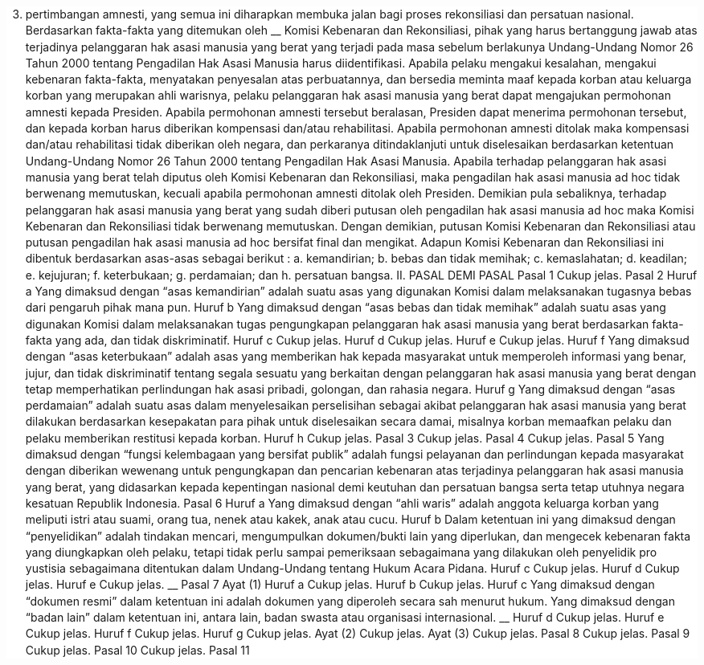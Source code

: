 3. pertimbangan amnesti, yang semua ini diharapkan membuka jalan bagi proses rekonsiliasi dan persatuan nasional. Berdasarkan fakta-fakta yang ditemukan oleh __ Komisi Kebenaran dan Rekonsiliasi, pihak yang harus bertanggung jawab atas terjadinya pelanggaran hak asasi manusia yang berat yang terjadi pada masa sebelum berlakunya Undang-Undang Nomor 26 Tahun 2000 tentang Pengadilan Hak Asasi Manusia harus diidentifikasi. Apabila pelaku mengakui kesalahan, mengakui kebenaran fakta-fakta, menyatakan penyesalan atas perbuatannya, dan bersedia meminta maaf kepada korban atau keluarga korban yang merupakan ahli warisnya, pelaku pelanggaran hak asasi manusia yang berat dapat mengajukan permohonan amnesti kepada Presiden. Apabila permohonan amnesti tersebut beralasan, Presiden dapat menerima permohonan tersebut, dan kepada korban harus diberikan kompensasi dan/atau rehabilitasi. Apabila permohonan amnesti ditolak maka kompensasi dan/atau rehabilitasi tidak diberikan oleh negara, dan perkaranya ditindaklanjuti untuk diselesaikan berdasarkan ketentuan Undang-Undang Nomor 26 Tahun 2000 tentang Pengadilan Hak Asasi Manusia. Apabila terhadap pelanggaran hak asasi manusia yang berat telah diputus oleh Komisi Kebenaran dan Rekonsiliasi, maka pengadilan hak asasi manusia ad hoc tidak berwenang memutuskan, kecuali apabila permohonan amnesti ditolak oleh Presiden. Demikian pula sebaliknya, terhadap pelanggaran hak asasi manusia yang berat yang sudah diberi putusan oleh pengadilan hak asasi manusia ad hoc maka Komisi Kebenaran dan Rekonsiliasi tidak berwenang memutuskan. Dengan demikian, putusan Komisi Kebenaran dan Rekonsiliasi atau putusan pengadilan hak asasi manusia ad hoc bersifat final dan mengikat. Adapun Komisi Kebenaran dan Rekonsiliasi ini dibentuk berdasarkan asas-asas sebagai berikut :
a. kemandirian;
b. bebas dan tidak memihak;
c. kemaslahatan;
d. keadilan;
e. kejujuran;
f. keterbukaan;
g. perdamaian; dan
h. persatuan bangsa. II. PASAL DEMI PASAL Pasal 1 Cukup jelas.
Pasal 2
Huruf a Yang dimaksud dengan “asas kemandirian” adalah suatu asas yang digunakan Komisi dalam melaksanakan tugasnya bebas dari pengaruh pihak mana pun. Huruf b Yang dimaksud dengan “asas bebas dan tidak memihak” adalah suatu asas yang digunakan Komisi dalam melaksanakan tugas pengungkapan pelanggaran hak asasi manusia yang berat berdasarkan fakta-fakta yang ada, dan tidak diskriminatif. Huruf c Cukup jelas. Huruf d Cukup jelas. Huruf e Cukup jelas. Huruf f Yang dimaksud dengan “asas keterbukaan” adalah asas yang memberikan hak kepada masyarakat untuk memperoleh informasi yang benar, jujur, dan tidak diskriminatif tentang segala sesuatu yang berkaitan dengan pelanggaran hak asasi manusia yang berat dengan tetap memperhatikan perlindungan hak asasi pribadi, golongan, dan rahasia negara. Huruf g Yang dimaksud dengan “asas perdamaian” adalah suatu asas dalam menyelesaikan perselisihan sebagai akibat pelanggaran hak asasi manusia yang berat dilakukan berdasarkan kesepakatan para pihak untuk diselesaikan secara damai, misalnya korban memaafkan pelaku dan pelaku memberikan restitusi kepada korban. Huruf h Cukup jelas. Pasal 3 Cukup jelas. Pasal 4 Cukup jelas.
Pasal 5
Yang dimaksud dengan “fungsi kelembagaan yang bersifat publik” adalah fungsi pelayanan dan perlindungan kepada masyarakat dengan diberikan wewenang untuk pengungkapan dan pencarian kebenaran atas terjadinya pelanggaran hak asasi manusia yang berat, yang didasarkan kepada kepentingan nasional demi keutuhan dan persatuan bangsa serta tetap utuhnya negara kesatuan Republik Indonesia.
Pasal 6
Huruf a Yang dimaksud dengan “ahli waris” adalah anggota keluarga korban yang meliputi istri atau suami, orang tua, nenek atau kakek, anak atau cucu. Huruf b Dalam ketentuan ini yang dimaksud dengan “penyelidikan” adalah tindakan mencari, mengumpulkan dokumen/bukti lain yang diperlukan, dan mengecek kebenaran fakta yang diungkapkan oleh pelaku, tetapi tidak perlu sampai pemeriksaan sebagaimana yang dilakukan oleh penyelidik pro yustisia sebagaimana ditentukan dalam Undang-Undang tentang Hukum Acara Pidana. Huruf c Cukup jelas. Huruf d Cukup jelas. Huruf e Cukup jelas. __ Pasal 7 Ayat (1) Huruf a Cukup jelas. Huruf b Cukup jelas. Huruf c Yang dimaksud dengan “dokumen resmi” dalam ketentuan ini adalah dokumen yang diperoleh secara sah menurut hukum. Yang dimaksud dengan “badan lain” dalam ketentuan ini, antara lain, badan swasta atau organisasi internasional. __ Huruf d Cukup jelas. Huruf e Cukup jelas. Huruf f Cukup jelas. Huruf g Cukup jelas. Ayat (2) Cukup jelas. Ayat (3) Cukup jelas.
Pasal 8
Cukup jelas.
Pasal 9
Cukup jelas.
Pasal 10
Cukup jelas.
Pasal 11